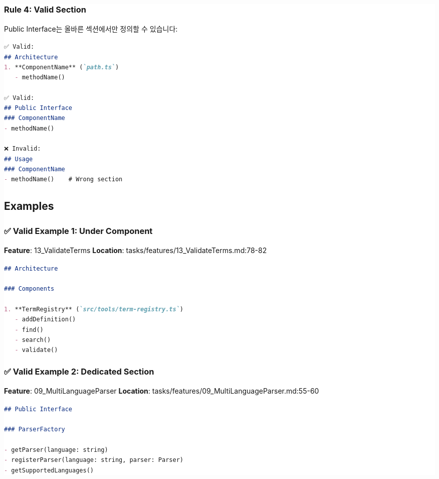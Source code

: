 ### Rule 4: Valid Section

Public Interface는 올바른 섹션에서만 정의할 수 있습니다:

```markdown
✅ Valid:
## Architecture
1. **ComponentName** (`path.ts`)
   - methodName()

✅ Valid:
## Public Interface
### ComponentName
- methodName()

❌ Invalid:
## Usage
### ComponentName
- methodName()    # Wrong section
```

## Examples

### ✅ Valid Example 1: Under Component

**Feature**: 13_ValidateTerms
**Location**: tasks/features/13_ValidateTerms.md:78-82

```markdown
## Architecture

### Components

1. **TermRegistry** (`src/tools/term-registry.ts`)
   - addDefinition()
   - find()
   - search()
   - validate()
```

### ✅ Valid Example 2: Dedicated Section

**Feature**: 09_MultiLanguageParser
**Location**: tasks/features/09_MultiLanguageParser.md:55-60

```markdown
## Public Interface

### ParserFactory

- getParser(language: string)
- registerParser(language: string, parser: Parser)
- getSupportedLanguages()
```
